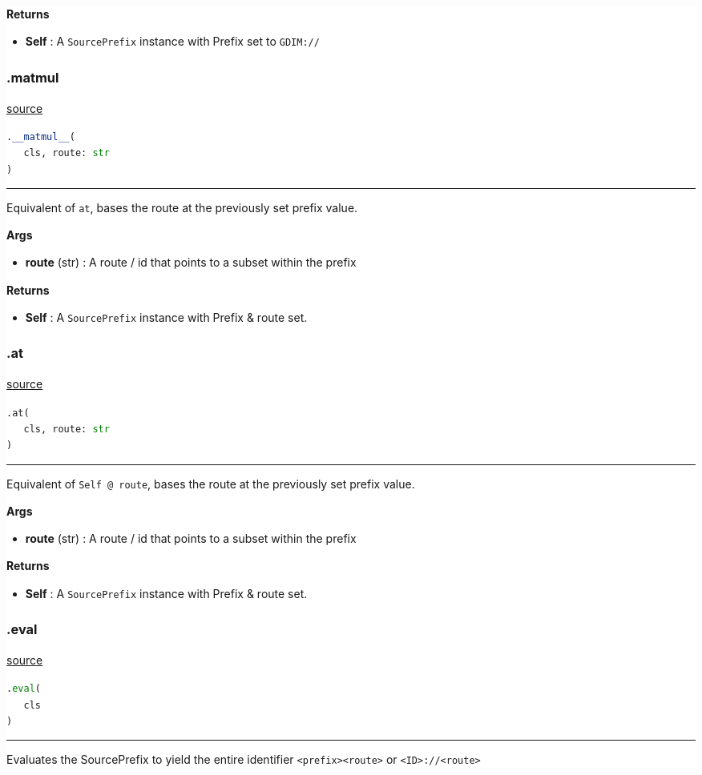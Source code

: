 **Returns**

* **Self**  : A `SourcePrefix` instance with Prefix set to `GDIM://`


### .__matmul__
[source](https://github.com/arnos-stuff/open-borders-index\blob\master\openborders/data.py\#L89)
```python
.__matmul__(
   cls, route: str
)
```

---
Equivalent of `at`, bases the route at the previously set prefix value.


**Args**

* **route** (str) : A route / id that points to a subset within the prefix


**Returns**

* **Self**  : A `SourcePrefix` instance with Prefix & route set.


### .at
[source](https://github.com/arnos-stuff/open-borders-index\blob\master\openborders/data.py\#L120)
```python
.at(
   cls, route: str
)
```

---
Equivalent of `Self @ route`, bases the route at the previously set prefix value.


**Args**

* **route** (str) : A route / id that points to a subset within the prefix


**Returns**

* **Self**  : A `SourcePrefix` instance with Prefix & route set.


### .eval
[source](https://github.com/arnos-stuff/open-borders-index\blob\master\openborders/data.py\#L133)
```python
.eval(
   cls
)
```

---
Evaluates the SourcePrefix to yield the entire identifier `<prefix><route>` or `<ID>://<route>`
